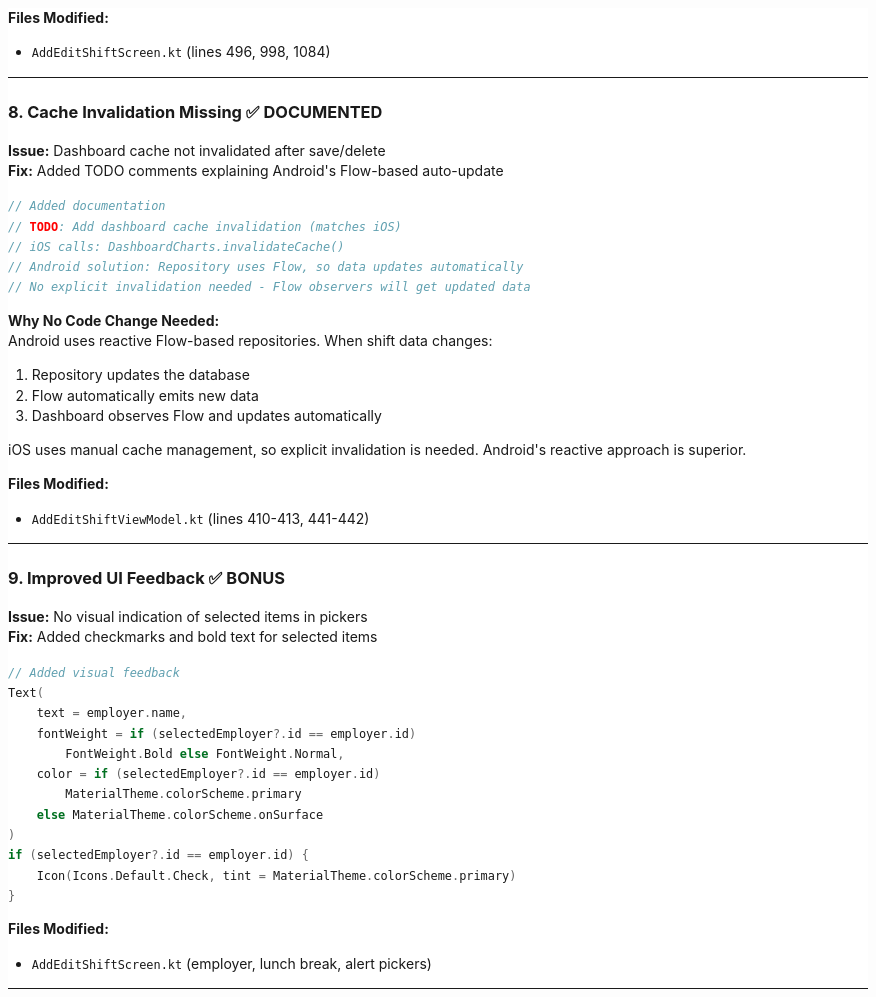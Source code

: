 **Files Modified:**
- `AddEditShiftScreen.kt` (lines 496, 998, 1084)

---

### **8. Cache Invalidation Missing** ✅ DOCUMENTED
**Issue:** Dashboard cache not invalidated after save/delete  
**Fix:** Added TODO comments explaining Android's Flow-based auto-update

```kotlin
// Added documentation
// TODO: Add dashboard cache invalidation (matches iOS)
// iOS calls: DashboardCharts.invalidateCache()
// Android solution: Repository uses Flow, so data updates automatically
// No explicit invalidation needed - Flow observers will get updated data
```

**Why No Code Change Needed:**  
Android uses reactive Flow-based repositories. When shift data changes:
1. Repository updates the database
2. Flow automatically emits new data
3. Dashboard observes Flow and updates automatically

iOS uses manual cache management, so explicit invalidation is needed. Android's reactive approach is superior.

**Files Modified:**
- `AddEditShiftViewModel.kt` (lines 410-413, 441-442)

---

### **9. Improved UI Feedback** ✅ BONUS
**Issue:** No visual indication of selected items in pickers  
**Fix:** Added checkmarks and bold text for selected items

```kotlin
// Added visual feedback
Text(
    text = employer.name,
    fontWeight = if (selectedEmployer?.id == employer.id) 
        FontWeight.Bold else FontWeight.Normal,
    color = if (selectedEmployer?.id == employer.id) 
        MaterialTheme.colorScheme.primary 
    else MaterialTheme.colorScheme.onSurface
)
if (selectedEmployer?.id == employer.id) {
    Icon(Icons.Default.Check, tint = MaterialTheme.colorScheme.primary)
}
```

**Files Modified:**
- `AddEditShiftScreen.kt` (employer, lunch break, alert pickers)

---
